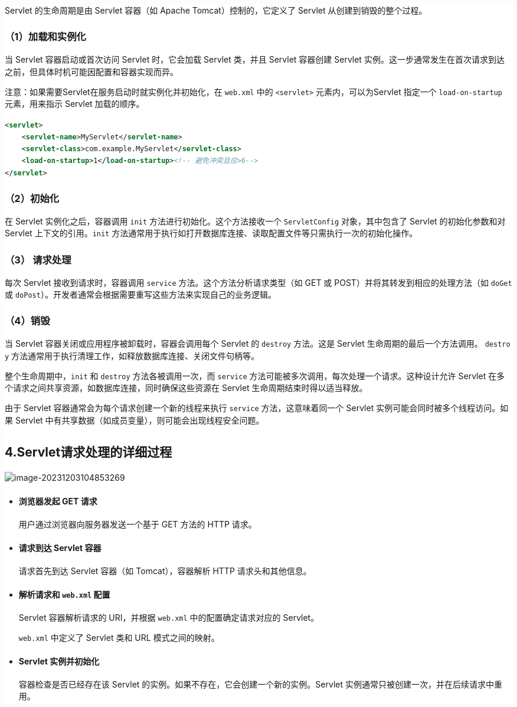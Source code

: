 Servlet 的生命周期是由 Servlet 容器（如 Apache Tomcat）控制的，它定义了 Servlet 从创建到销毁的整个过程。

### （1）加载和实例化
当 Servlet 容器启动或首次访问 Servlet 时，它会加载 Servlet 类，并且 Servlet 容器创建 Servlet 实例。这一步通常发生在首次请求到达之前，但具体时机可能因配置和容器实现而异。

注意：如果需要Servlet在服务启动时就实例化并初始化，在 `web.xml` 中的 `<servlet>` 元素内，可以为Servlet 指定一个 `load-on-startup` 元素，用来指示 Servlet 加载的顺序。

```xml
<servlet>
    <servlet-name>MyServlet</servlet-name>
    <servlet-class>com.example.MyServlet</servlet-class>
    <load-on-startup>1</load-on-startup><!-- 避免冲突且应>6-->
</servlet>
```



### （2）初始化
在 Servlet 实例化之后，容器调用 `init` 方法进行初始化。这个方法接收一个 `ServletConfig` 对象，其中包含了 Servlet 的初始化参数和对 Servlet 上下文的引用。`init` 方法通常用于执行如打开数据库连接、读取配置文件等只需执行一次的初始化操作。

### （3） 请求处理 
每次 Servlet 接收到请求时，容器调用 `service` 方法。这个方法分析请求类型（如 GET 或 POST）并将其转发到相应的处理方法（如 `doGet` 或 `doPost`）。开发者通常会根据需要重写这些方法来实现自己的业务逻辑。

### （4）销毁
 当 Servlet 容器关闭或应用程序被卸载时，容器会调用每个 Servlet 的 `destroy` 方法。这是 Servlet 生命周期的最后一个方法调用。 `destroy` 方法通常用于执行清理工作，如释放数据库连接、关闭文件句柄等。

整个生命周期中，`init` 和 `destroy` 方法各被调用一次，而 `service` 方法可能被多次调用，每次处理一个请求。这种设计允许 Servlet 在多个请求之间共享资源，如数据库连接，同时确保这些资源在 Servlet 生命周期结束时得以适当释放。

由于 Servlet 容器通常会为每个请求创建一个新的线程来执行 `service` 方法，这意味着同一个 Servlet 实例可能会同时被多个线程访问。如果 Servlet 中有共享数据（如成员变量），则可能会出现线程安全问题。

## 4.Servlet请求处理的详细过程

![image-20231203104853269](D:\note\Java\JavaWeb\Servlet\assets\image-20231203104853269.png)

- #### 浏览器发起 GET 请求
  用户通过浏览器向服务器发送一个基于 GET 方法的 HTTP 请求。

- #### 请求到达 Servlet 容器
  请求首先到达 Servlet 容器（如 Tomcat），容器解析 HTTP 请求头和其他信息。

- #### 解析请求和 `web.xml` 配置
  Servlet 容器解析请求的 URI，并根据 `web.xml` 中的配置确定请求对应的 Servlet。

  `web.xml` 中定义了 Servlet 类和 URL 模式之间的映射。

- #### Servlet 实例并初始化
  容器检查是否已经存在该 Servlet 的实例。如果不存在，它会创建一个新的实例。Servlet 实例通常只被创建一次，并在后续请求中重用。
